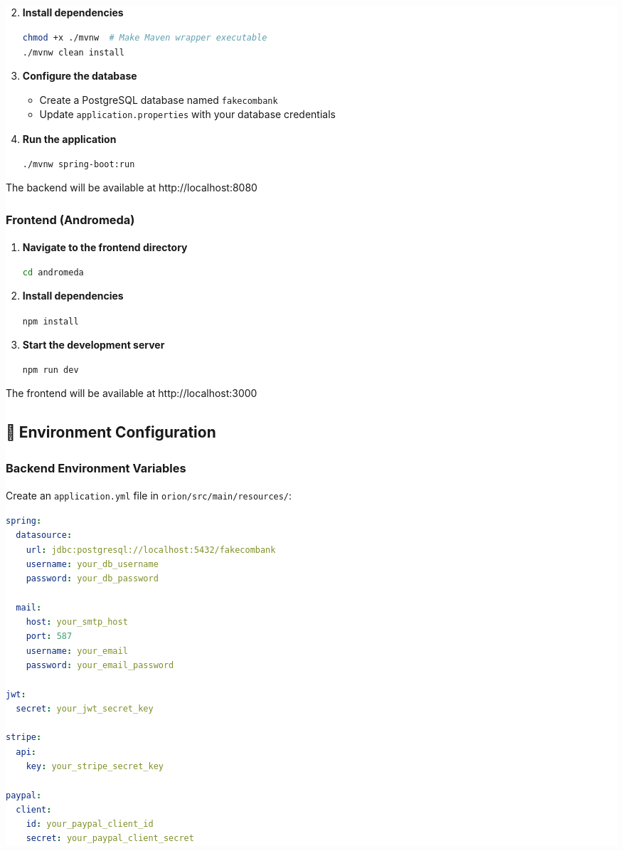 2. **Install dependencies**
   ```bash
   chmod +x ./mvnw  # Make Maven wrapper executable
   ./mvnw clean install
   ```

3. **Configure the database**
   - Create a PostgreSQL database named `fakecombank`
   - Update `application.properties` with your database credentials

4. **Run the application**
   ```bash
   ./mvnw spring-boot:run
   ```

The backend will be available at http://localhost:8080

### Frontend (Andromeda)

1. **Navigate to the frontend directory**
   ```bash
   cd andromeda
   ```

2. **Install dependencies**
   ```bash
   npm install
   ```

3. **Start the development server**
   ```bash
   npm run dev
   ```

The frontend will be available at http://localhost:3000

## 🔧 Environment Configuration

### Backend Environment Variables

Create an `application.yml` file in `orion/src/main/resources/`:

```yaml
spring:
  datasource:
    url: jdbc:postgresql://localhost:5432/fakecombank
    username: your_db_username
    password: your_db_password
  
  mail:
    host: your_smtp_host
    port: 587
    username: your_email
    password: your_email_password

jwt:
  secret: your_jwt_secret_key

stripe:
  api:
    key: your_stripe_secret_key

paypal:
  client:
    id: your_paypal_client_id
    secret: your_paypal_client_secret
```
